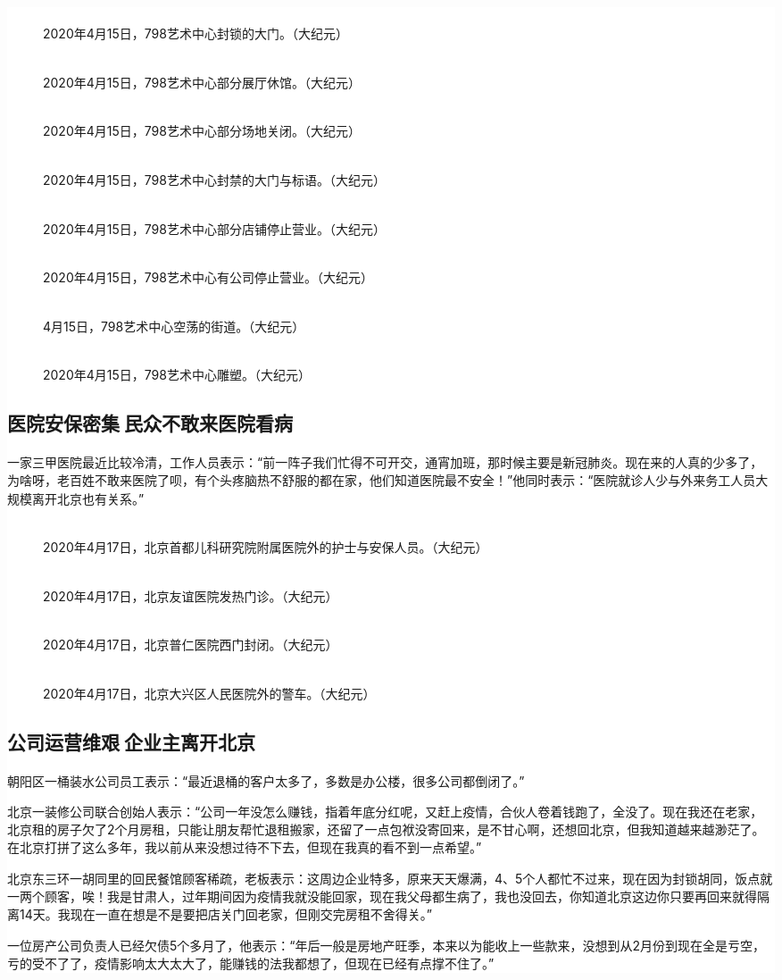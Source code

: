 <figure id="attachment_12070050" style="width: 600px" class="wp-caption aligncenter"><ahref="https://i.epochtimes.com/assets/uploads/2020/04/2004290015032188.jpg"><img class="size-large wp-image-12070050" title="" src="https://i.epochtimes.com/assets/uploads/2020/04/2004290015032188-600x450.jpg" alt="" width="600" b="450" /></a><figcaption class="wp-caption-text">2020年4月15日，798艺术中心封锁的大门。（大纪元）</figcaption></figure>
<figure id="attachment_12070051" style="width: 600px" class="wp-caption aligncenter"><ahref="https://i.epochtimes.com/assets/uploads/2020/04/2004290015072188.jpg"><img class="size-large wp-image-12070051" title="" src="https://i.epochtimes.com/assets/uploads/2020/04/2004290015072188-600x450.jpg" alt="" width="600" b="450" /></a><figcaption class="wp-caption-text">2020年4月15日，798艺术中心部分展厅休馆。（大纪元）</figcaption></figure>
<figure id="attachment_12070052" style="width: 600px" class="wp-caption aligncenter"><ahref="https://i.epochtimes.com/assets/uploads/2020/04/2004290015112188.jpg"><img class="size-large wp-image-12070052" title="" src="https://i.epochtimes.com/assets/uploads/2020/04/2004290015112188-600x450.jpg" alt="" width="600" b="450" /></a><figcaption class="wp-caption-text">2020年4月15日，798艺术中心部分场地关闭。（大纪元）</figcaption></figure>
<figure id="attachment_12070053" style="width: 600px" class="wp-caption aligncenter"><ahref="https://i.epochtimes.com/assets/uploads/2020/04/2004290015152188.jpg"><img class="size-large wp-image-12070053" title="" src="https://i.epochtimes.com/assets/uploads/2020/04/2004290015152188-600x450.jpg" alt="" width="600" b="450" /></a><figcaption class="wp-caption-text">2020年4月15日，798艺术中心封禁的大门与标语。（大纪元）</figcaption></figure>
<figure id="attachment_12070055" style="width: 600px" class="wp-caption aligncenter"><ahref="https://i.epochtimes.com/assets/uploads/2020/04/2004290015182188.jpg"><img class="size-large wp-image-12070055" title="" src="https://i.epochtimes.com/assets/uploads/2020/04/2004290015182188-600x450.jpg" alt="" width="600" b="450" /></a><figcaption class="wp-caption-text">2020年4月15日，798艺术中心部分店铺停止营业。（大纪元）</figcaption></figure>
<figure id="attachment_12070056" style="width: 600px" class="wp-caption aligncenter"><ahref="https://i.epochtimes.com/assets/uploads/2020/04/2004290015222188.jpg"><img class="size-large wp-image-12070056" title="" src="https://i.epochtimes.com/assets/uploads/2020/04/2004290015222188-600x450.jpg" alt="" width="600" b="450" /></a><figcaption class="wp-caption-text">2020年4月15日，798艺术中心有公司停止营业。（大纪元）</figcaption></figure>
<figure id="attachment_12070057" style="width: 600px" class="wp-caption aligncenter"><ahref="https://i.epochtimes.com/assets/uploads/2020/04/2004290015262188.jpg"><img class="size-large wp-image-12070057" title="" src="https://i.epochtimes.com/assets/uploads/2020/04/2004290015262188-600x450.jpg" alt="" width="600" b="450" /></a><figcaption class="wp-caption-text">4月15日，798艺术中心空荡的街道。（大纪元）</figcaption></figure>
<figure id="attachment_12070096" style="width: 600px" class="wp-caption aligncenter"><ahref="https://i.epochtimes.com/assets/uploads/2020/04/2004290015292188.jpg"><img class="size-large wp-image-12070096" title="" src="https://i.epochtimes.com/assets/uploads/2020/04/2004290015292188-600x450.jpg" alt="" width="600" b="450" /></a><figcaption class="wp-caption-text">2020年4月15日，798艺术中心雕塑。（大纪元）</figcaption></figure>
<h2>医院安保密集 民众不敢来医院看病</h2>
<p>一家三甲医院最近比较冷清，工作人员表示：“前一阵子我们忙得不可开交，通宵加班，那时候主要是新冠肺炎。现在来的人真的少多了，为啥呀，老百姓不敢来医院了呗，有个头疼脑热不舒服的都在家，他们知道医院最不安全！”他同时表示：“医院就诊人少与外来务工人员大规模离开北京也有关系。”</p>
<figure id="attachment_12070058" style="width: 600px" class="wp-caption aligncenter"><ahref="https://i.epochtimes.com/assets/uploads/2020/04/2004290015332188.jpg"><img class="size-large wp-image-12070058" title="" src="https://i.epochtimes.com/assets/uploads/2020/04/2004290015332188-600x450.jpg" alt="" width="600" b="450" /></a><figcaption class="wp-caption-text">2020年4月17日，北京首都儿科研究院附属医院外的护士与安保人员。（大纪元）</figcaption></figure>
<figure id="attachment_12070060" style="width: 600px" class="wp-caption aligncenter"><ahref="https://i.epochtimes.com/assets/uploads/2020/04/2004290015362188.jpg"><img class="size-large wp-image-12070060" title="" src="https://i.epochtimes.com/assets/uploads/2020/04/2004290015362188-600x450.jpg" alt="" width="600" b="450" /></a><figcaption class="wp-caption-text">2020年4月17日，北京友谊医院发热门诊。（大纪元）</figcaption></figure>
<figure id="attachment_12070061" style="width: 600px" class="wp-caption aligncenter"><ahref="https://i.epochtimes.com/assets/uploads/2020/04/2004290015402188.jpg"><img class="size-large wp-image-12070061" title="" src="https://i.epochtimes.com/assets/uploads/2020/04/2004290015402188-600x450.jpg" alt="" width="600" b="450" /></a><figcaption class="wp-caption-text">2020年4月17日，北京普仁医院西门封闭。（大纪元）</figcaption></figure>
<figure id="attachment_12070062" style="width: 600px" class="wp-caption aligncenter"><ahref="https://i.epochtimes.com/assets/uploads/2020/04/2004290015452188.jpg"><img class="size-large wp-image-12070062" title="" src="https://i.epochtimes.com/assets/uploads/2020/04/2004290015452188-600x450.jpg" alt="" width="600" b="450" /></a><figcaption class="wp-caption-text">2020年4月17日，北京大兴区人民医院外的警车。（大纪元）</figcaption></figure>
<h2>公司运营维艰 企业主离开北京</h2>
<p>朝阳区一桶装水公司员工表示：“最近退桶的客户太多了，多数是办公楼，很多公司都倒闭了。”</p>
<p>北京一装修公司联合创始人表示：“公司一年没怎么赚钱，指着年底分红呢，又赶上疫情，合伙人卷着钱跑了，全没了。现在我还在老家，北京租的房子欠了2个月房租，只能让朋友帮忙退租搬家，还留了一点包袱没寄回来，是不甘心啊，还想回北京，但我知道越来越渺茫了。在北京打拼了这么多年，我以前从来没想过待不下去，但现在我真的看不到一点希望。”</p>
<p>北京东三环一胡同里的回民餐馆顾客稀疏，老板表示：这周边企业特多，原来天天爆满，4、5个人都忙不过来，现在因为封锁胡同，饭点就一两个顾客，唉！我是甘肃人，过年期间因为疫情我就没能回家，现在我父母都生病了，我也没回去，你知道北京这边你只要再回来就得隔离14天。我现在一直在想是不是要把店关门回老家，但刚交完房租不舍得关。”</p>
<p>一位房产公司负责人已经欠债5个多月了，他表示：“年后一般是房地产旺季，本来以为能收上一些款来，没想到从2月份到现在全是亏空，亏的受不了了，疫情影响太大太大了，能赚钱的法我都想了，但现在已经有点撑不住了。”</p>
